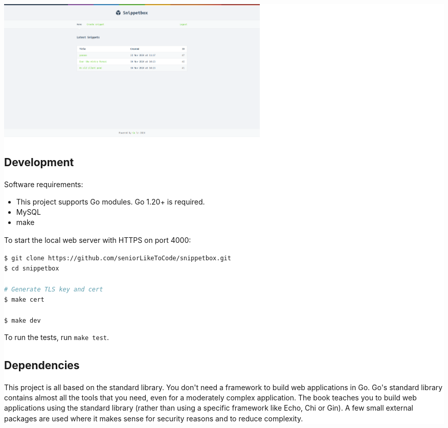   <img src="screenshots/ss6.png" alt="Snippetbox" width="500"/>
</p>

## Development

Software requirements:

-   This project supports Go modules. Go 1.20+ is required.
-   MySQL
-   make

To start the local web server with HTTPS on port 4000:

```sh
$ git clone https://github.com/seniorLikeToCode/snippetbox.git
$ cd snippetbox

# Generate TLS key and cert
$ make cert

$ make dev
```

To run the tests, run `make test`.

## Dependencies

This project is all based on the standard library. You don't need a framework to build web applications in Go. Go's standard library contains almost all the tools that you need, even for a moderately complex application. The book teaches you to build web applications using the standard library (rather than using a specific framework like Echo, Chi or Gin). A few small external packages are used where it makes sense for security reasons and to reduce complexity.
